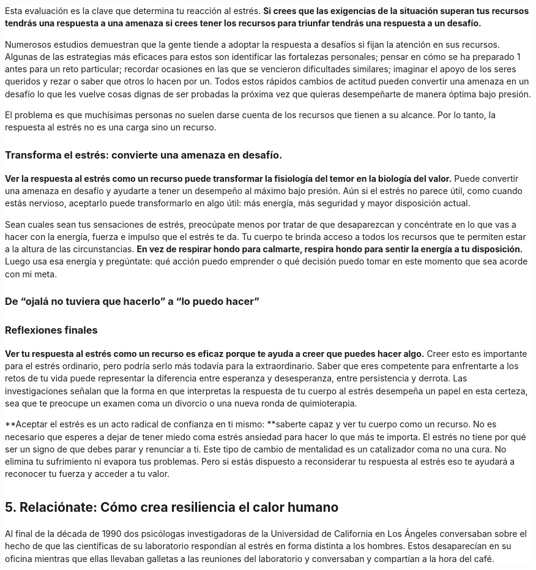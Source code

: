 Esta evaluación es la clave que determina tu reacción al estrés. **Si crees que las exigencias de la situación superan tus recursos tendrás una respuesta a una amenaza si crees tener los recursos para triunfar tendrás una respuesta a un desafío.**

Numerosos estudios demuestran que la gente tiende a adoptar la respuesta a desafíos si fijan la atención en sus recursos. Algunas de las estrategias más eficaces para estos son identificar las fortalezas personales; pensar en cómo se ha preparado 1 antes para un reto particular; recordar ocasiones en las que se vencieron dificultades similares; imaginar el apoyo de los seres queridos y rezar o saber que otros lo hacen por un. Todos estos rápidos cambios de actitud pueden convertir una amenaza en un desafío lo que les vuelve cosas dignas de ser probadas la próxima vez que quieras desempeñarte de manera óptima bajo presión.

El problema es que muchísimas personas no suelen darse cuenta de los recursos que tienen a su alcance. Por lo tanto, la respuesta al estrés no es una carga sino un recurso.

### Transforma el estrés: convierte una amenaza en desafío.

**Ver la respuesta al estrés como un recurso puede transformar la fisiología del temor en la biología del valor.** Puede convertir una amenaza en desafío y ayudarte a tener un desempeño al máximo bajo presión. Aún si el estrés no parece útil, como cuando estás nervioso, aceptarlo puede transformarlo en algo útil: más energía, más seguridad y mayor disposición actual.

Sean cuales sean tus sensaciones de estrés, preocúpate menos por tratar de que desaparezcan y concéntrate en lo que vas a hacer con la energía, fuerza e impulso que el estrés te da.  Tu cuerpo te brinda acceso a todos los recursos que te permiten estar a la altura de las circunstancias. **En vez de respirar hondo para calmarte, respira hondo para sentir la energía a tu disposición.** Luego usa esa energía y pregúntate: qué acción puedo emprender o qué decisión puedo tomar en este momento que sea acorde con mi meta.

### De “ojalá no tuviera que hacerlo” a “lo puedo hacer”

### Reflexiones finales

**Ver tu respuesta al estrés como un recurso es eficaz porque te ayuda a creer que puedes hacer algo.** Creer esto es importante para el estrés ordinario, pero podría serlo más todavía para la extraordinario. Saber que eres competente para enfrentarte a los retos de tu vida puede representar la diferencia entre esperanza y desesperanza, entre persistencia y derrota. Las investigaciones señalan que la forma en que interpretas la respuesta de tu cuerpo al estrés desempeña un papel en esta certeza, sea que te preocupe un examen coma un divorcio o una nueva ronda de quimioterapia.

**Aceptar el estrés es un acto radical de confianza en ti mismo: **saberte capaz y ver tu cuerpo como un recurso. No es necesario que esperes a dejar de tener miedo coma estrés ansiedad para hacer lo que más te importa. El estrés no tiene por qué ser un signo de que debes parar y renunciar a ti. Este tipo de cambio de mentalidad es un catalizador coma no una cura. No elimina tu sufrimiento ni evapora tus problemas. Pero si estás dispuesto a reconsiderar tu respuesta al estrés eso te ayudará a reconocer tu fuerza y acceder a tu valor.

## 5. Relaciónate: Cómo crea resiliencia el calor humano

Al final de la década de 1990 dos psicólogas investigadoras de la Universidad de California en Los Ángeles conversaban sobre el hecho de que las científicas de su laboratorio respondían al estrés en forma distinta a los hombres. Estos desaparecían en su oficina mientras que ellas llevaban galletas a las reuniones del laboratorio y conversaban y compartían a la hora del café.
